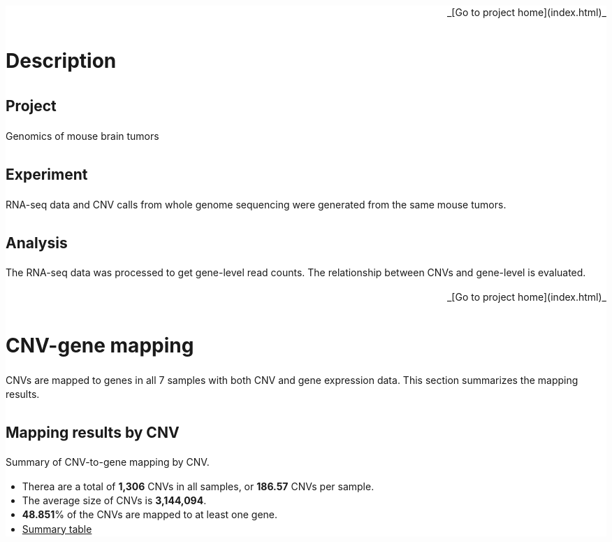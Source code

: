 





<div align='right'>_[Go to project home](index.html)_</div>

# Description

## Project


Genomics of mouse brain tumors


## Experiment


RNA-seq data and CNV calls from whole genome sequencing were generated from the same mouse tumors.


## Analysis


The RNA-seq data was processed to get gene-level read counts. The relationship between CNVs and gene-level is evaluated.



<div align='right'>_[Go to project home](index.html)_</div>

# CNV-gene mapping

CNVs are mapped to genes in all 7 samples with both CNV and gene expression data. This section summarizes the mapping results. 

## Mapping results by CNV



Summary of CNV-to-gene mapping by CNV. 

  - Therea are a total of **1,306** CNVs in all samples, or **186.57** CNVs per sample.
  - The average size of CNVs is **3,144,094**.
  - **48.851**% of the CNVs are mapped to at least one gene.
  - [Summary table](table/summary_cnv.html)

<div align='center'>